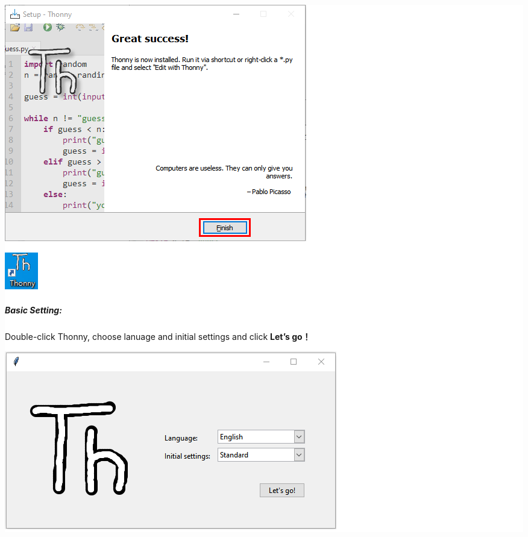 ![img](img/an115.png)

![img](img/an116.png)



##### Basic Setting:

Double-click Thonny, choose lanuage and initial settings and click **Let’s go！**

![img](img/an117.png)
